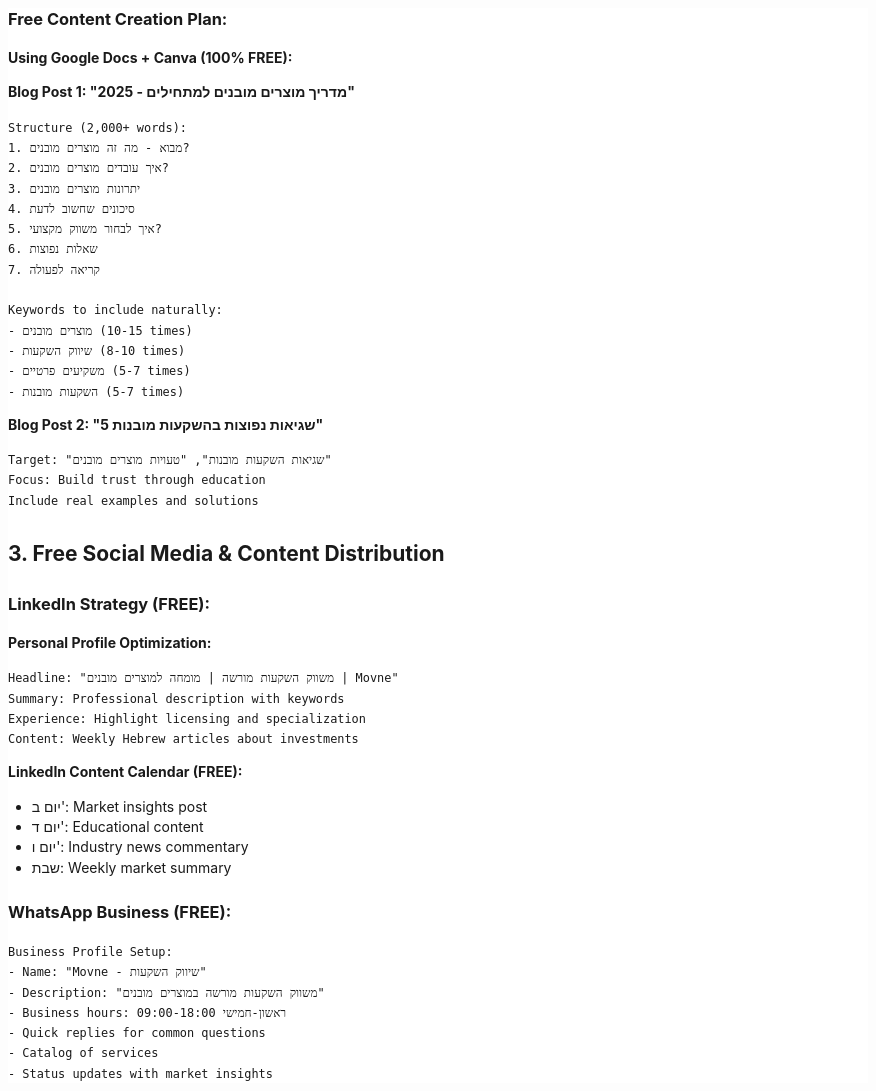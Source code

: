 
### **Free Content Creation Plan:**
**Using Google Docs + Canva (100% FREE):**

**Blog Post 1: "מדריך מוצרים מובנים למתחילים - 2025"**
```
Structure (2,000+ words):
1. מבוא - מה זה מוצרים מובנים?
2. איך עובדים מוצרים מובנים?
3. יתרונות מוצרים מובנים
4. סיכונים שחשוב לדעת
5. איך לבחור משווק מקצועי?
6. שאלות נפוצות
7. קריאה לפעולה

Keywords to include naturally:
- מוצרים מובנים (10-15 times)
- שיווק השקעות (8-10 times)
- משקיעים פרטיים (5-7 times)
- השקעות מובנות (5-7 times)
```

**Blog Post 2: "5 שגיאות נפוצות בהשקעות מובנות"**
```
Target: "שגיאות השקעות מובנות", "טעויות מוצרים מובנים"
Focus: Build trust through education
Include real examples and solutions
```

## **3. Free Social Media & Content Distribution**

### **LinkedIn Strategy (FREE):**
**Personal Profile Optimization:**
```
Headline: "משווק השקעות מורשה | מומחה למוצרים מובנים | Movne"
Summary: Professional description with keywords
Experience: Highlight licensing and specialization
Content: Weekly Hebrew articles about investments
```

**LinkedIn Content Calendar (FREE):**
- יום ב': Market insights post
- יום ד': Educational content 
- יום ו': Industry news commentary
- שבת: Weekly market summary

### **WhatsApp Business (FREE):**
```
Business Profile Setup:
- Name: "Movne - שיווק השקעות"
- Description: "משווק השקעות מורשה במוצרים מובנים"
- Business hours: ראשון-חמישי 09:00-18:00
- Quick replies for common questions
- Catalog of services
- Status updates with market insights
```
